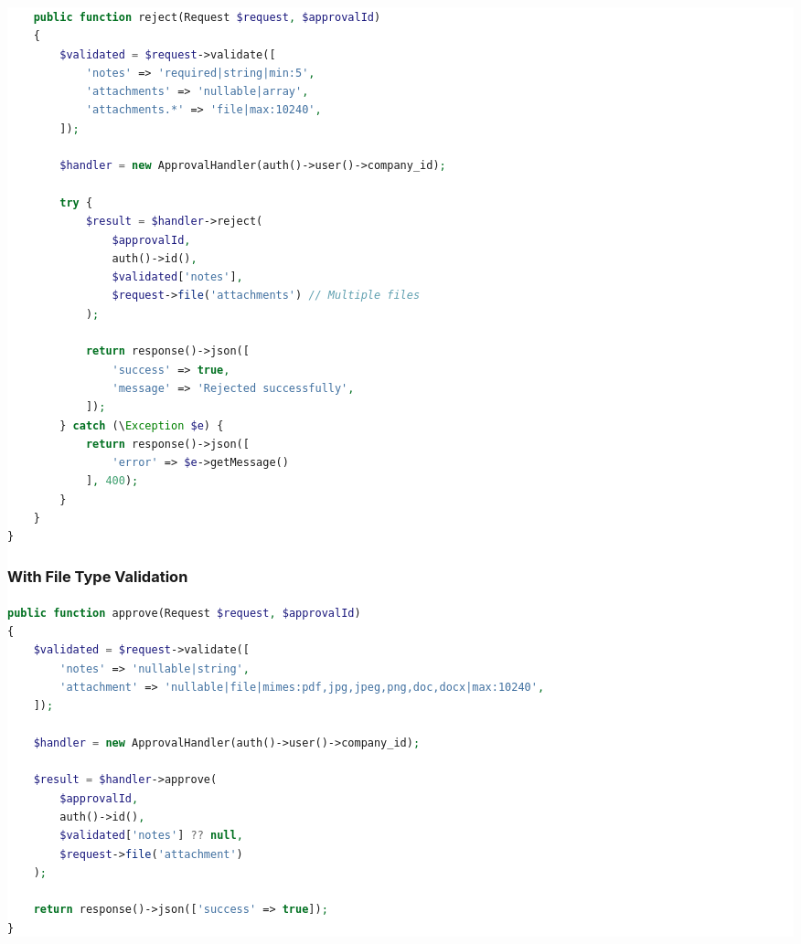 ```php
    public function reject(Request $request, $approvalId)
    {
        $validated = $request->validate([
            'notes' => 'required|string|min:5',
            'attachments' => 'nullable|array',
            'attachments.*' => 'file|max:10240',
        ]);

        $handler = new ApprovalHandler(auth()->user()->company_id);

        try {
            $result = $handler->reject(
                $approvalId,
                auth()->id(),
                $validated['notes'],
                $request->file('attachments') // Multiple files
            );

            return response()->json([
                'success' => true,
                'message' => 'Rejected successfully',
            ]);
        } catch (\Exception $e) {
            return response()->json([
                'error' => $e->getMessage()
            ], 400);
        }
    }
}
```

### With File Type Validation

```php
public function approve(Request $request, $approvalId)
{
    $validated = $request->validate([
        'notes' => 'nullable|string',
        'attachment' => 'nullable|file|mimes:pdf,jpg,jpeg,png,doc,docx|max:10240',
    ]);

    $handler = new ApprovalHandler(auth()->user()->company_id);

    $result = $handler->approve(
        $approvalId,
        auth()->id(),
        $validated['notes'] ?? null,
        $request->file('attachment')
    );

    return response()->json(['success' => true]);
}
```
